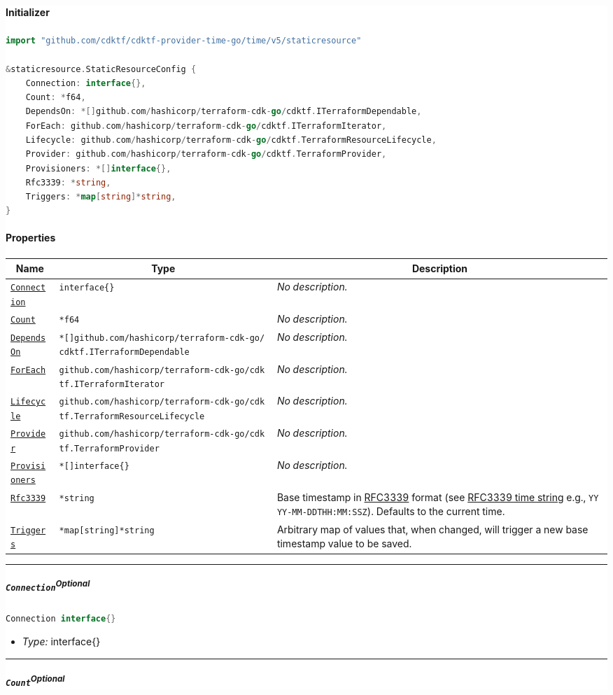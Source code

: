 #### Initializer <a name="Initializer" id="@cdktf/provider-time.staticResource.StaticResourceConfig.Initializer"></a>

```go
import "github.com/cdktf/cdktf-provider-time-go/time/v5/staticresource"

&staticresource.StaticResourceConfig {
	Connection: interface{},
	Count: *f64,
	DependsOn: *[]github.com/hashicorp/terraform-cdk-go/cdktf.ITerraformDependable,
	ForEach: github.com/hashicorp/terraform-cdk-go/cdktf.ITerraformIterator,
	Lifecycle: github.com/hashicorp/terraform-cdk-go/cdktf.TerraformResourceLifecycle,
	Provider: github.com/hashicorp/terraform-cdk-go/cdktf.TerraformProvider,
	Provisioners: *[]interface{},
	Rfc3339: *string,
	Triggers: *map[string]*string,
}
```

#### Properties <a name="Properties" id="Properties"></a>

| **Name** | **Type** | **Description** |
| --- | --- | --- |
| <code><a href="#@cdktf/provider-time.staticResource.StaticResourceConfig.property.connection">Connection</a></code> | <code>interface{}</code> | *No description.* |
| <code><a href="#@cdktf/provider-time.staticResource.StaticResourceConfig.property.count">Count</a></code> | <code>*f64</code> | *No description.* |
| <code><a href="#@cdktf/provider-time.staticResource.StaticResourceConfig.property.dependsOn">DependsOn</a></code> | <code>*[]github.com/hashicorp/terraform-cdk-go/cdktf.ITerraformDependable</code> | *No description.* |
| <code><a href="#@cdktf/provider-time.staticResource.StaticResourceConfig.property.forEach">ForEach</a></code> | <code>github.com/hashicorp/terraform-cdk-go/cdktf.ITerraformIterator</code> | *No description.* |
| <code><a href="#@cdktf/provider-time.staticResource.StaticResourceConfig.property.lifecycle">Lifecycle</a></code> | <code>github.com/hashicorp/terraform-cdk-go/cdktf.TerraformResourceLifecycle</code> | *No description.* |
| <code><a href="#@cdktf/provider-time.staticResource.StaticResourceConfig.property.provider">Provider</a></code> | <code>github.com/hashicorp/terraform-cdk-go/cdktf.TerraformProvider</code> | *No description.* |
| <code><a href="#@cdktf/provider-time.staticResource.StaticResourceConfig.property.provisioners">Provisioners</a></code> | <code>*[]interface{}</code> | *No description.* |
| <code><a href="#@cdktf/provider-time.staticResource.StaticResourceConfig.property.rfc3339">Rfc3339</a></code> | <code>*string</code> | Base timestamp in [RFC3339](https://datatracker.ietf.org/doc/html/rfc3339#section-5.8) format (see [RFC3339 time string](https://tools.ietf.org/html/rfc3339#section-5.8) e.g., `YYYY-MM-DDTHH:MM:SSZ`). Defaults to the current time. |
| <code><a href="#@cdktf/provider-time.staticResource.StaticResourceConfig.property.triggers">Triggers</a></code> | <code>*map[string]*string</code> | Arbitrary map of values that, when changed, will trigger a new base timestamp value to be saved. |

---

##### `Connection`<sup>Optional</sup> <a name="Connection" id="@cdktf/provider-time.staticResource.StaticResourceConfig.property.connection"></a>

```go
Connection interface{}
```

- *Type:* interface{}

---

##### `Count`<sup>Optional</sup> <a name="Count" id="@cdktf/provider-time.staticResource.StaticResourceConfig.property.count"></a>
